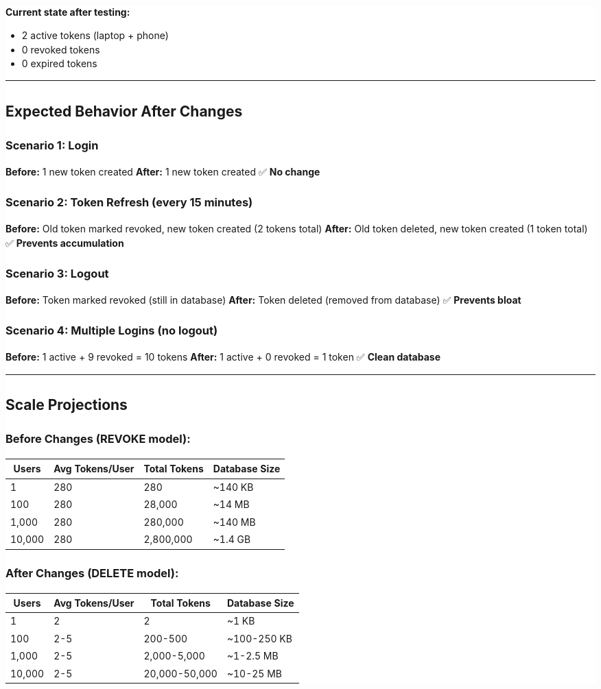 **Current state after testing:**
- 2 active tokens (laptop + phone)
- 0 revoked tokens
- 0 expired tokens

---

## Expected Behavior After Changes

### Scenario 1: Login
**Before:** 1 new token created
**After:** 1 new token created
✅ **No change**

### Scenario 2: Token Refresh (every 15 minutes)
**Before:** Old token marked revoked, new token created (2 tokens total)
**After:** Old token deleted, new token created (1 token total)
✅ **Prevents accumulation**

### Scenario 3: Logout
**Before:** Token marked revoked (still in database)
**After:** Token deleted (removed from database)
✅ **Prevents bloat**

### Scenario 4: Multiple Logins (no logout)
**Before:** 1 active + 9 revoked = 10 tokens
**After:** 1 active + 0 revoked = 1 token
✅ **Clean database**

---

## Scale Projections

### Before Changes (REVOKE model):

| Users | Avg Tokens/User | Total Tokens | Database Size |
|-------|----------------|--------------|---------------|
| 1     | 280            | 280          | ~140 KB       |
| 100   | 280            | 28,000       | ~14 MB        |
| 1,000 | 280            | 280,000      | ~140 MB       |
| 10,000| 280            | 2,800,000    | ~1.4 GB       |

### After Changes (DELETE model):

| Users | Avg Tokens/User | Total Tokens | Database Size |
|-------|----------------|--------------|---------------|
| 1     | 2              | 2            | ~1 KB         |
| 100   | 2-5            | 200-500      | ~100-250 KB   |
| 1,000 | 2-5            | 2,000-5,000  | ~1-2.5 MB     |
| 10,000| 2-5            | 20,000-50,000| ~10-25 MB     |

